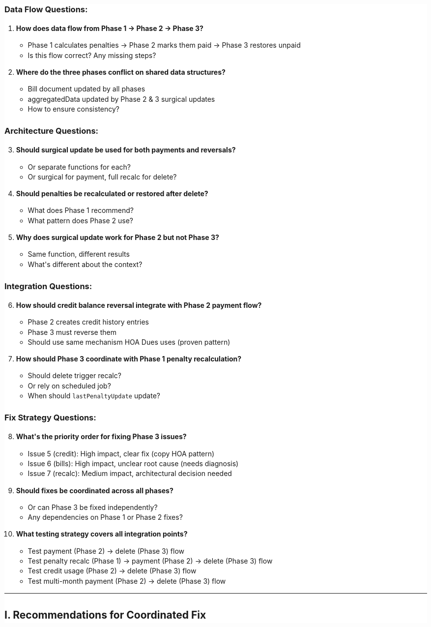 ### Data Flow Questions:
1. **How does data flow from Phase 1 → Phase 2 → Phase 3?**
   - Phase 1 calculates penalties → Phase 2 marks them paid → Phase 3 restores unpaid
   - Is this flow correct? Any missing steps?

2. **Where do the three phases conflict on shared data structures?**
   - Bill document updated by all phases
   - aggregatedData updated by Phase 2 & 3 surgical updates
   - How to ensure consistency?

### Architecture Questions:
3. **Should surgical update be used for both payments and reversals?**
   - Or separate functions for each?
   - Or surgical for payment, full recalc for delete?

4. **Should penalties be recalculated or restored after delete?**
   - What does Phase 1 recommend?
   - What pattern does Phase 2 use?

5. **Why does surgical update work for Phase 2 but not Phase 3?**
   - Same function, different results
   - What's different about the context?

### Integration Questions:
6. **How should credit balance reversal integrate with Phase 2 payment flow?**
   - Phase 2 creates credit history entries
   - Phase 3 must reverse them
   - Should use same mechanism HOA Dues uses (proven pattern)

7. **How should Phase 3 coordinate with Phase 1 penalty recalculation?**
   - Should delete trigger recalc?
   - Or rely on scheduled job?
   - When should `lastPenaltyUpdate` update?

### Fix Strategy Questions:
8. **What's the priority order for fixing Phase 3 issues?**
   - Issue 5 (credit): High impact, clear fix (copy HOA pattern)
   - Issue 6 (bills): High impact, unclear root cause (needs diagnosis)
   - Issue 7 (recalc): Medium impact, architectural decision needed

9. **Should fixes be coordinated across all phases?**
   - Or can Phase 3 be fixed independently?
   - Any dependencies on Phase 1 or Phase 2 fixes?

10. **What testing strategy covers all integration points?**
    - Test payment (Phase 2) → delete (Phase 3) flow
    - Test penalty recalc (Phase 1) → payment (Phase 2) → delete (Phase 3) flow
    - Test credit usage (Phase 2) → delete (Phase 3) flow
    - Test multi-month payment (Phase 2) → delete (Phase 3) flow

---

## I. Recommendations for Coordinated Fix
